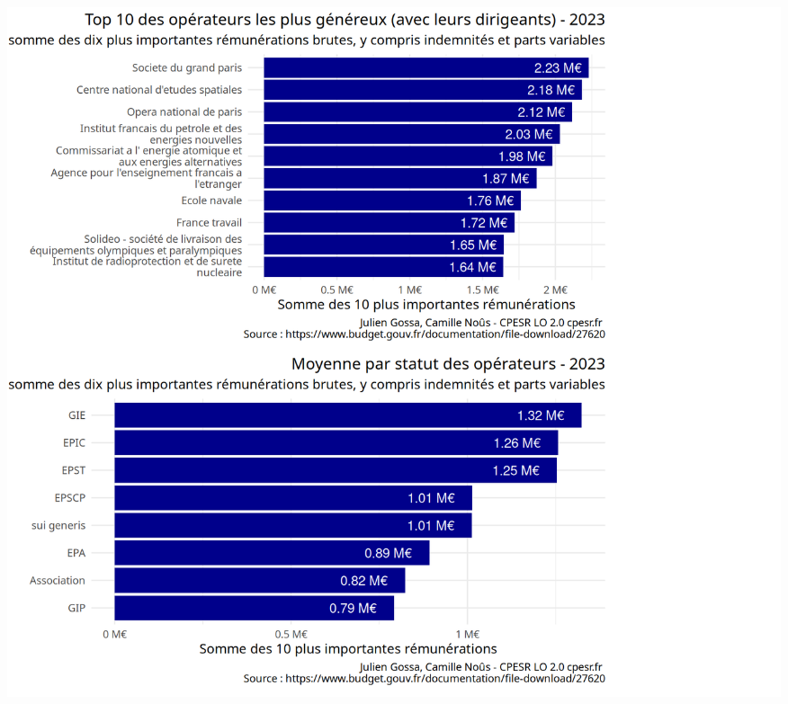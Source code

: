 <img src="operateurs_files/figure-gfm/unnamed-chunk-6-1.png" width="672" />

<img src="operateurs_files/figure-gfm/unnamed-chunk-7-1.png" width="672" />
